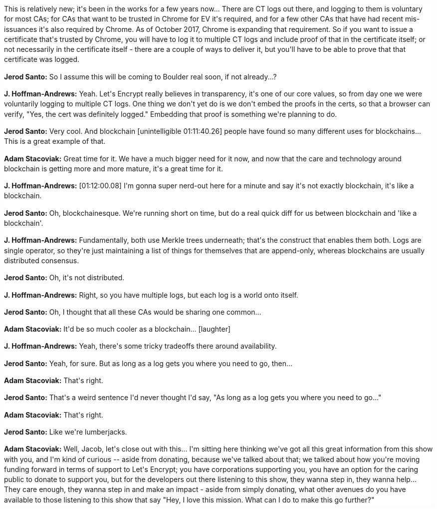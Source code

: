 This is relatively new; it's been in the works for a few years now... There are CT logs out there, and logging to them is voluntary for most CAs; for CAs that want to be trusted in Chrome for EV it's required, and for a few other CAs that have had recent mis-issuances it's also required by Chrome. As of October 2017, Chrome is expanding that requirement. So if you want to issue a certificate that's trusted by Chrome, you will have to log it to multiple CT logs and include proof of that in the certificate itself; or not necessarily in the certificate itself - there are a couple of ways to deliver it, but you'll have to be able to prove that that certificate was logged.

**Jerod Santo:** So I assume this will be coming to Boulder real soon, if not already...?

**J. Hoffman-Andrews:** Yeah. Let's Encrypt really believes in transparency, it's one of our core values, so from day one we were voluntarily logging to multiple CT logs. One thing we don't yet do is we don't embed the proofs in the certs, so that a browser can verify, "Yes, the cert was definitely logged." Embedding that proof is something we're planning to do.

**Jerod Santo:** Very cool. And blockchain \[unintelligible 01:11:40.26\] people have found so many different uses for blockchains... This is a great example of that.

**Adam Stacoviak:** Great time for it. We have a much bigger need for it now, and now that the care and technology around blockchain is getting more and more mature, it's a great time for it.

**J. Hoffman-Andrews:** \[01:12:00.08\] I'm gonna super nerd-out here for a minute and say it's not exactly blockchain, it's like a blockchain.

**Jerod Santo:** Oh, blockchainesque. We're running short on time, but do a real quick diff for us between blockchain and 'like a blockchain'.

**J. Hoffman-Andrews:** Fundamentally, both use Merkle trees underneath; that's the construct that enables them both. Logs are single operator, so they're just maintaining a list of things for themselves that are append-only, whereas blockchains are usually distributed consensus.

**Jerod Santo:** Oh, it's not distributed.

**J. Hoffman-Andrews:** Right, so you have multiple logs, but each log is a world onto itself.

**Jerod Santo:** Oh, I thought that all these CAs would be sharing one common...

**Adam Stacoviak:** It'd be so much cooler as a blockchain... \[laughter\]

**J. Hoffman-Andrews:** Yeah, there's some tricky tradeoffs there around availability.

**Jerod Santo:** Yeah, for sure. But as long as a log gets you where you need to go, then...

**Adam Stacoviak:** That's right.

**Jerod Santo:** That's a weird sentence I'd never thought I'd say, "As long as a log gets you where you need to go..."

**Adam Stacoviak:** That's right.

**Jerod Santo:** Like we're lumberjacks.

**Adam Stacoviak:** Well, Jacob, let's close out with this... I'm sitting here thinking we've got all this great information from this show with you, and I'm kind of curious -- aside from donating, because we've talked about that; we talked about how you're moving funding forward in terms of support to Let's Encrypt; you have corporations supporting you, you have an option for the caring public to donate to support you, but for the developers out there listening to this show, they wanna step in, they wanna help... They care enough, they wanna step in and make an impact - aside from simply donating, what other avenues do you have available to those listening to this show that say "Hey, I love this mission. What can I do to make this go further?"
